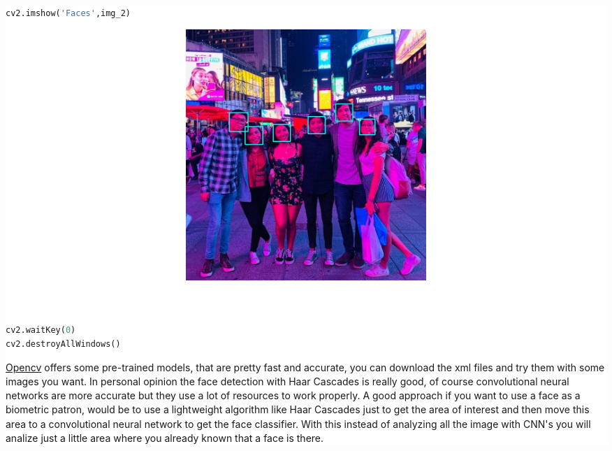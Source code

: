 ```Python
cv2.imshow('Faces',img_2)

```

<div style="text-align:center"><img src="Resources/faces.jpg" width = 40% /></div>
<br>

```Python

cv2.waitKey(0)
cv2.destroyAllWindows()

```
<a href="https://github.com/opencv/opencv/tree/master/data/haarcascades">Opencv</a> offers some pre-trained models, that are pretty fast and accurate, you can download the xml files and try them with some images you want. In personal opinion the face detection with Haar Cascades is really good, of course convolutional neural networks are more accurate but they use a lot of resources to work properly. A good approach if you want to use a face as a biometric patron,  would be to use a lightweight algorithm like Haar Cascades just to get the area of interest and then move this area to a convolutional neural network to get the face classifier. With this instead of analyzing all the image with CNN's you will analize  just a little area where you already known that a face is there.    
